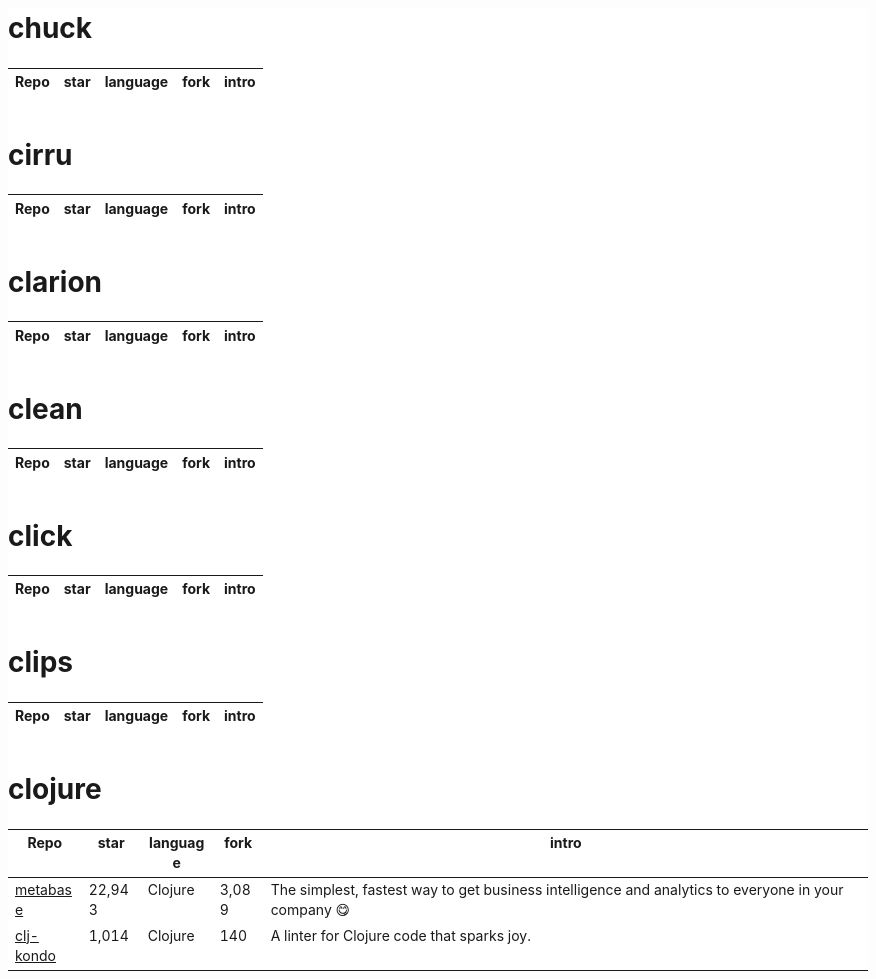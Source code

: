 
# chuck

Repo|star|language|fork|intro
-|-|-|-|-



# cirru

Repo|star|language|fork|intro
-|-|-|-|-



# clarion

Repo|star|language|fork|intro
-|-|-|-|-



# clean

Repo|star|language|fork|intro
-|-|-|-|-



# click

Repo|star|language|fork|intro
-|-|-|-|-



# clips

Repo|star|language|fork|intro
-|-|-|-|-



# clojure

Repo|star|language|fork|intro
-|-|-|-|-
[metabase](https://github.com/metabase/metabase)|22,943|Clojure|3,089|The simplest, fastest way to get business intelligence and analytics to everyone in your company 😋
[clj-kondo](https://github.com/borkdude/clj-kondo)|1,014|Clojure|140|A linter for Clojure code that sparks joy.
